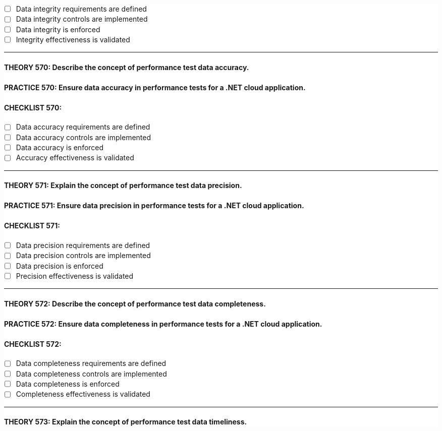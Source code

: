 - [ ] Data integrity requirements are defined
- [ ] Data integrity controls are implemented
- [ ] Data integrity is enforced
- [ ] Integrity effectiveness is validated

---

#### THEORY 570: Describe the concept of performance test data accuracy.

#### PRACTICE 570: Ensure data accuracy in performance tests for a .NET cloud application.

#### CHECKLIST 570:

- [ ] Data accuracy requirements are defined
- [ ] Data accuracy controls are implemented
- [ ] Data accuracy is enforced
- [ ] Accuracy effectiveness is validated

---

#### THEORY 571: Explain the concept of performance test data precision.

#### PRACTICE 571: Ensure data precision in performance tests for a .NET cloud application.

#### CHECKLIST 571:

- [ ] Data precision requirements are defined
- [ ] Data precision controls are implemented
- [ ] Data precision is enforced
- [ ] Precision effectiveness is validated

---

#### THEORY 572: Describe the concept of performance test data completeness.

#### PRACTICE 572: Ensure data completeness in performance tests for a .NET cloud application.

#### CHECKLIST 572:

- [ ] Data completeness requirements are defined
- [ ] Data completeness controls are implemented
- [ ] Data completeness is enforced
- [ ] Completeness effectiveness is validated

---

#### THEORY 573: Explain the concept of performance test data timeliness.
